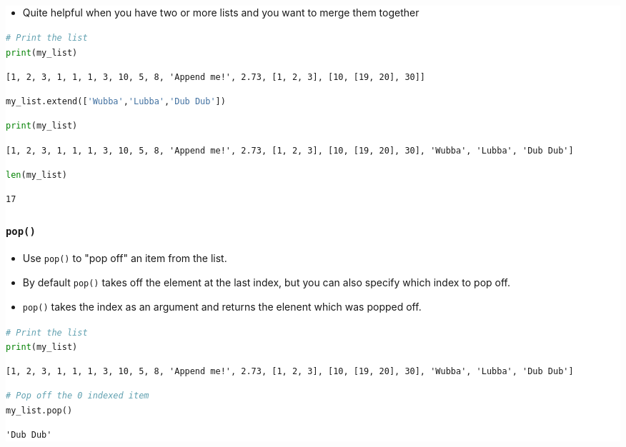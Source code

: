 * Quite helpful when you have two or more lists and you want to merge them together


```python
# Print the list
print(my_list)
```

    [1, 2, 3, 1, 1, 1, 3, 10, 5, 8, 'Append me!', 2.73, [1, 2, 3], [10, [19, 20], 30]]
    


```python
my_list.extend(['Wubba','Lubba','Dub Dub'])
```


```python
print(my_list)
```

    [1, 2, 3, 1, 1, 1, 3, 10, 5, 8, 'Append me!', 2.73, [1, 2, 3], [10, [19, 20], 30], 'Wubba', 'Lubba', 'Dub Dub']
    


```python
len(my_list)
```




    17



### <code>pop()</code>

* Use <code>pop()</code> to "pop off" an item from the list. 


* By default <code>pop()</code> takes off the element at the last index, but you can also specify which index to pop off. 


* <code>pop()</code> takes the index as an argument and returns the elenent which was popped off.


```python
# Print the list
print(my_list)
```

    [1, 2, 3, 1, 1, 1, 3, 10, 5, 8, 'Append me!', 2.73, [1, 2, 3], [10, [19, 20], 30], 'Wubba', 'Lubba', 'Dub Dub']
    


```python
# Pop off the 0 indexed item
my_list.pop()
```




    'Dub Dub'
